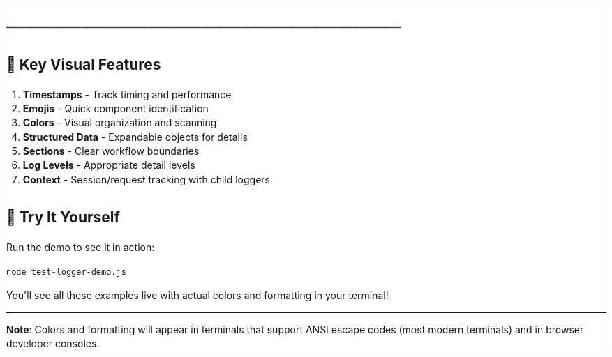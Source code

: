 ```

═══════════════════════════════════════════════════════════════════════════════
```

## 🎯 Key Visual Features

1. **Timestamps** - Track timing and performance
2. **Emojis** - Quick component identification
3. **Colors** - Visual organization and scanning
4. **Structured Data** - Expandable objects for details
5. **Sections** - Clear workflow boundaries
6. **Log Levels** - Appropriate detail levels
7. **Context** - Session/request tracking with child loggers

## 🚀 Try It Yourself

Run the demo to see it in action:

```bash
node test-logger-demo.js
```

You'll see all these examples live with actual colors and formatting in your terminal!

---

**Note**: Colors and formatting will appear in terminals that support ANSI escape codes (most modern terminals) and in browser developer consoles.

